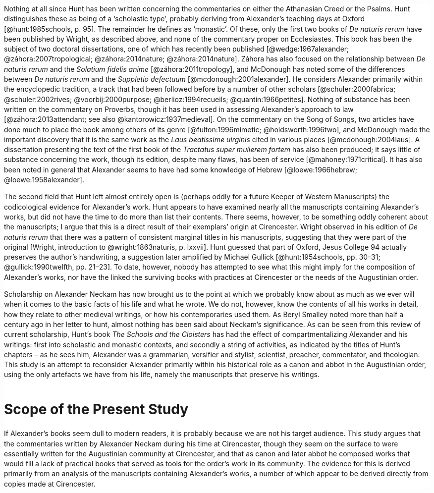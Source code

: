 Nothing at all since Hunt has been written concerning the commentaries on either the Athanasian Creed or the Psalms. Hunt distinguishes these as being of a ‘scholastic type’, probably deriving from Alexander’s teaching days at Oxford [@hunt:1985schools, p. 95]. The remainder he defines as ‘monastic’. Of these, only the first two books of *De naturis rerum* have been published by Wright, as described above, and none of the commentary proper on Ecclesiastes. This book has been the subject of two doctoral dissertations, one of which has recently been published [@wedge:1967alexander; @záhora:2007tropological; @záhora:2014nature; @záhora:2014nature]. Záhora has also focused on the relationship between *De naturis rerum* and the *Solatium fidelis anime* [@záhora:2011tropology], and McDonough has noted some of the differences between *De naturis rerum* and the *Suppletio defectuum* [@mcdonough:2001alexander]. He considers Alexander primarily within the encyclopedic tradition, a track that had been followed before by a number of other scholars [@schuler:2000fabrica; @schuler:2002rives; @voorbij:2000purpose; @berlioz:1994recueils; @quantin:1966petites]. Nothing of substance has been written on the commentary on Proverbs, though it has been used in assessing Alexander’s approach to law [@záhora:2013attendant; see also @kantorowicz:1937medieval]. On the commentary on the Song of Songs, two articles have done much to place the book among others of its genre [@fulton:1996mimetic; @holdsworth:1996two], and McDonough made the important discovery that it is the same work as the *Laus beatissime uirginis* cited in various places [@mcdonough:2004laus]. A dissertation presenting the text of the first book of the *Tractatus super mulierem fortem* has also been produced; it says little of substance concerning the work, though its edition, despite many flaws, has been of service [@mahoney:1971critical]. It has also been noted in general that Alexander seems to have had some knowledge of Hebrew [@loewe:1966hebrew; @loewe:1958alexander].

The second field that Hunt left almost entirely open is (perhaps oddly for a future Keeper of Western Manuscripts) the codicological evidence for Alexander’s work. Hunt appears to have examined nearly all the manuscripts containing Alexander’s works, but did not have the time to do more than list their contents. There seems, however, to be something oddly coherent about the manuscripts; I argue that this is a direct result of their exemplars’ origin at Cirencester. Wright observed in his edition of *De naturis rerum* that there was a pattern of consistent marginal titles in his manuscripts, suggesting that they were part of the original [Wright, introduction to @wright:1863naturis, p. lxxvii]. Hunt guessed that part of Oxford, Jesus College 94 actually preserves the author’s handwriting, a suggestion later amplified by Michael Gullick [@hunt:1954schools, pp. 30–31; @gullick:1990twelfth, pp. 21–23]. To date, however, nobody has attempted to see what this might imply for the composition of Alexander’s works, nor have the linked the surviving books with practices at Cirencester or the needs of the Augustinian order.

Scholarship on Alexander Neckam has now brought us to the point at which we probably know about as much as we ever will when it comes to the basic facts of his life and what he wrote. We do not, however, know the contents of all his works in detail, how they relate to other medieval writings, or how his contemporaries used them. As Beryl Smalley noted more than half a century ago in her letter to hunt, almost nothing has been said about Neckam’s significance. As can be seen from this review of current scholarship, Hunt’s book *The Schools and the Cloisters* has had the effect of compartmentalizing Alexander and his writings: first into scholastic and monastic contexts, and secondly a string of activities, as indicated by the titles of Hunt’s chapters – as he sees him, Alexander was a grammarian, versifier and stylist, scientist, preacher, commentator, and theologian. This study is an attempt to reconsider Alexander primarily within his historical role as a canon and abbot in the Augustinian order, using the only artefacts we have from his life, namely the manuscripts that preserve his writings.

# Scope of the Present Study

If Alexander’s books seem dull to modern readers, it is probably because we are not his target audience. This study argues that the commentaries written by Alexander Neckam during his time at Cirencester, though they seem on the surface to were essentially written for the Augustinian community at Cirencester, and that as canon and later abbot he composed works that would fill a lack of practical books that served as tools for the order’s work in its community. The evidence for this is derived primarily from an analysis of the manuscripts containing Alexander’s works, a number of which appear to be derived directly from copies made at Cirencester.
